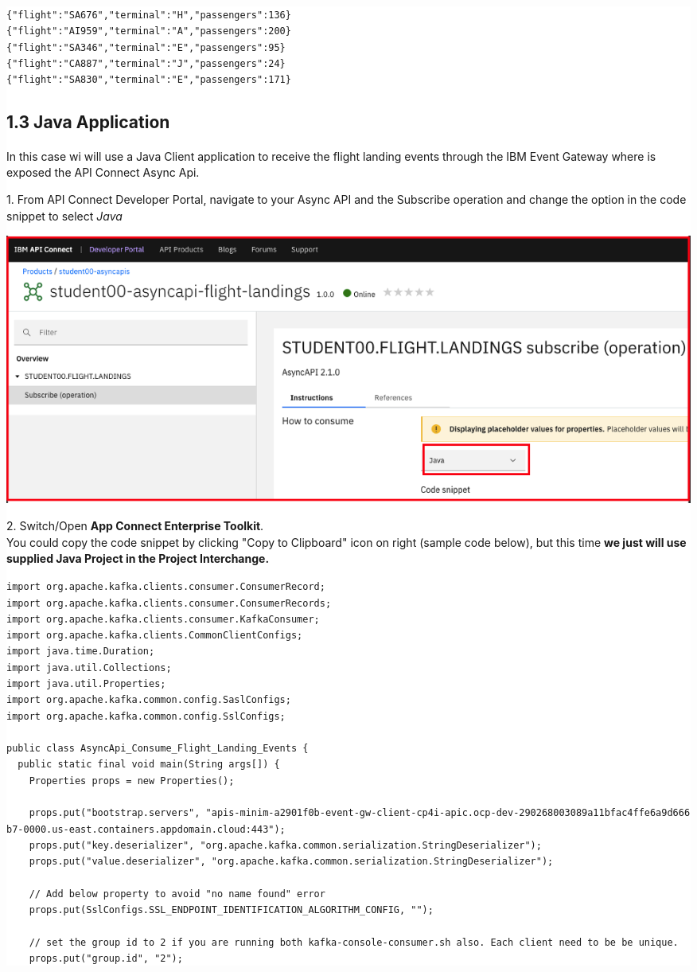 ```
{"flight":"SA676","terminal":"H","passengers":136}
{"flight":"AI959","terminal":"A","passengers":200}
{"flight":"SA346","terminal":"E","passengers":95}
{"flight":"CA887","terminal":"J","passengers":24}
{"flight":"SA830","terminal":"E","passengers":171}
```

## 1.3 Java Application

In this case wi will use a Java Client application to receive the flight landing events through the IBM Event Gateway where is exposed the API Connect Async Api.<br>

1\. From API Connect Developer Portal, navigate to your Async API and the Subscribe operation and change the option in the code snippet to select *Java*<br>

![](../images/apic-dev-portal-kafka-consumer-java-client.png)

2\. Switch/Open **App Connect Enterprise Toolkit**.<br>
You could copy the code snippet by clicking "Copy to Clipboard" icon on right (sample code below), but this time **we just will use supplied Java Project in the Project Interchange.**</br>

```
import org.apache.kafka.clients.consumer.ConsumerRecord;
import org.apache.kafka.clients.consumer.ConsumerRecords;
import org.apache.kafka.clients.consumer.KafkaConsumer;
import org.apache.kafka.clients.CommonClientConfigs;
import java.time.Duration;
import java.util.Collections;
import java.util.Properties;
import org.apache.kafka.common.config.SaslConfigs;
import org.apache.kafka.common.config.SslConfigs;

public class AsyncApi_Consume_Flight_Landing_Events {
  public static final void main(String args[]) {  
    Properties props = new Properties();

    props.put("bootstrap.servers", "apis-minim-a2901f0b-event-gw-client-cp4i-apic.ocp-dev-290268003089a11bfac4ffe6a9d666b7-0000.us-east.containers.appdomain.cloud:443");
    props.put("key.deserializer", "org.apache.kafka.common.serialization.StringDeserializer");
    props.put("value.deserializer", "org.apache.kafka.common.serialization.StringDeserializer");

    // Add below property to avoid "no name found" error
    props.put(SslConfigs.SSL_ENDPOINT_IDENTIFICATION_ALGORITHM_CONFIG, "");

    // set the group id to 2 if you are running both kafka-console-consumer.sh also. Each client need to be be unique.
    props.put("group.id", "2");
```